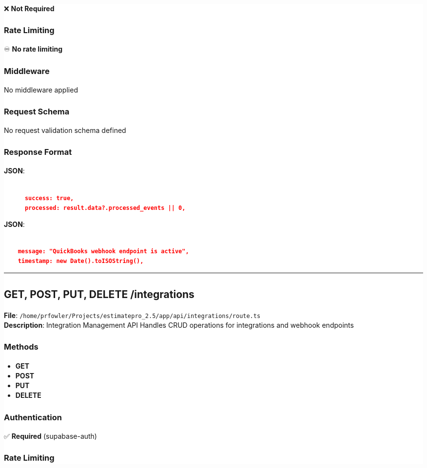 ❌ **Not Required**

### Rate Limiting

♾️ **No rate limiting**

### Middleware

No middleware applied

### Request Schema

No request validation schema defined

### Response Format

**JSON**:

```json

      success: true,
      processed: result.data?.processed_events || 0,

```

**JSON**:

```json

    message: "QuickBooks webhook endpoint is active",
    timestamp: new Date().toISOString(),

```

---

## GET, POST, PUT, DELETE /integrations

**File**: `/home/prfowler/Projects/estimatepro_2.5/app/api/integrations/route.ts`  
**Description**: Integration Management API Handles CRUD operations for integrations and webhook endpoints

### Methods

- **GET**
- **POST**
- **PUT**
- **DELETE**

### Authentication

✅ **Required** (supabase-auth)

### Rate Limiting
